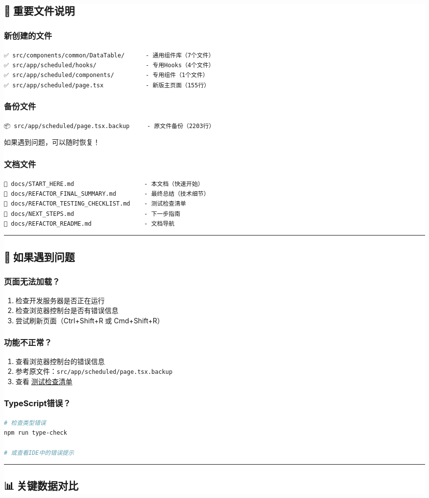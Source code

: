 
## 📁 重要文件说明

### 新创建的文件
```
✅ src/components/common/DataTable/      - 通用组件库（7个文件）
✅ src/app/scheduled/hooks/              - 专用Hooks（4个文件）
✅ src/app/scheduled/components/         - 专用组件（1个文件）
✅ src/app/scheduled/page.tsx            - 新版主页面（155行）
```

### 备份文件
```
📦 src/app/scheduled/page.tsx.backup     - 原文件备份（2203行）
```
如果遇到问题，可以随时恢复！

### 文档文件
```
📖 docs/START_HERE.md                    - 本文档（快速开始）
📖 docs/REFACTOR_FINAL_SUMMARY.md        - 最终总结（技术细节）
📖 docs/REFACTOR_TESTING_CHECKLIST.md    - 测试检查清单
📖 docs/NEXT_STEPS.md                    - 下一步指南
📖 docs/REFACTOR_README.md               - 文档导航
```

---

## 🐛 如果遇到问题

### 页面无法加载？
1. 检查开发服务器是否正在运行
2. 检查浏览器控制台是否有错误信息
3. 尝试刷新页面（Ctrl+Shift+R 或 Cmd+Shift+R）

### 功能不正常？
1. 查看浏览器控制台的错误信息
2. 参考原文件：`src/app/scheduled/page.tsx.backup`
3. 查看 [测试检查清单](./REFACTOR_TESTING_CHECKLIST.md)

### TypeScript错误？
```bash
# 检查类型错误
npm run type-check

# 或查看IDE中的错误提示
```

---

## 📊 关键数据对比
